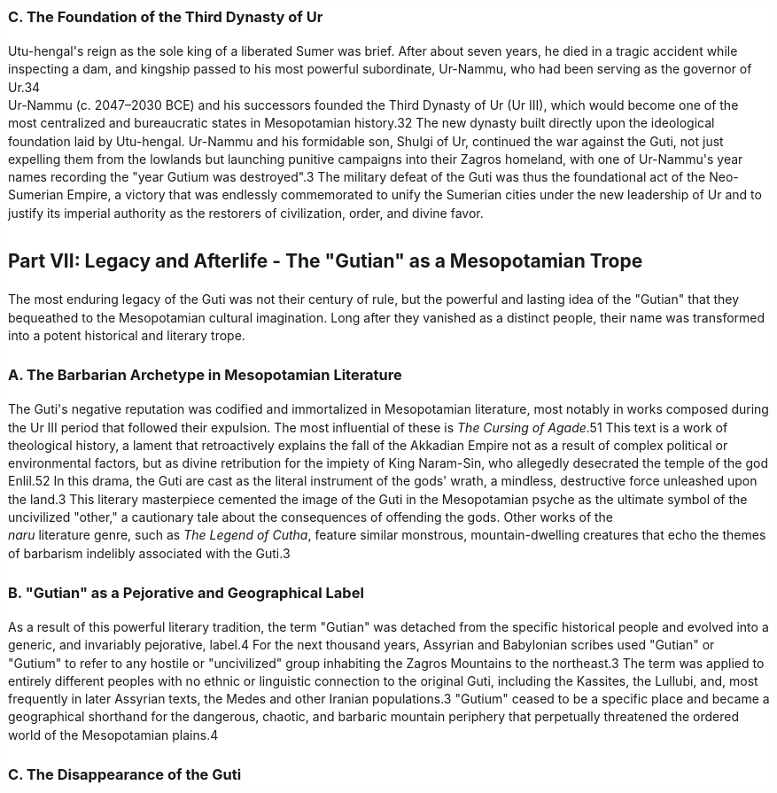 ### **C. The Foundation of the Third Dynasty of Ur**

Utu-hengal's reign as the sole king of a liberated Sumer was brief. After about seven years, he died in a tragic accident while inspecting a dam, and kingship passed to his most powerful subordinate, Ur-Nammu, who had been serving as the governor of Ur.34  
Ur-Nammu (c. 2047–2030 BCE) and his successors founded the Third Dynasty of Ur (Ur III), which would become one of the most centralized and bureaucratic states in Mesopotamian history.32 The new dynasty built directly upon the ideological foundation laid by Utu-hengal. Ur-Nammu and his formidable son, Shulgi of Ur, continued the war against the Guti, not just expelling them from the lowlands but launching punitive campaigns into their Zagros homeland, with one of Ur-Nammu's year names recording the "year Gutium was destroyed".3 The military defeat of the Guti was thus the foundational act of the Neo-Sumerian Empire, a victory that was endlessly commemorated to unify the Sumerian cities under the new leadership of Ur and to justify its imperial authority as the restorers of civilization, order, and divine favor.

## **Part VII: Legacy and Afterlife \- The "Gutian" as a Mesopotamian Trope**

The most enduring legacy of the Guti was not their century of rule, but the powerful and lasting idea of the "Gutian" that they bequeathed to the Mesopotamian cultural imagination. Long after they vanished as a distinct people, their name was transformed into a potent historical and literary trope.

### **A. The Barbarian Archetype in Mesopotamian Literature**

The Guti's negative reputation was codified and immortalized in Mesopotamian literature, most notably in works composed during the Ur III period that followed their expulsion. The most influential of these is *The Cursing of Agade*.51 This text is a work of theological history, a lament that retroactively explains the fall of the Akkadian Empire not as a result of complex political or environmental factors, but as divine retribution for the impiety of King Naram-Sin, who allegedly desecrated the temple of the god Enlil.52 In this drama, the Guti are cast as the literal instrument of the gods' wrath, a mindless, destructive force unleashed upon the land.3 This literary masterpiece cemented the image of the Guti in the Mesopotamian psyche as the ultimate symbol of the uncivilized "other," a cautionary tale about the consequences of offending the gods. Other works of the  
*naru* literature genre, such as *The Legend of Cutha*, feature similar monstrous, mountain-dwelling creatures that echo the themes of barbarism indelibly associated with the Guti.3

### **B. "Gutian" as a Pejorative and Geographical Label**

As a result of this powerful literary tradition, the term "Gutian" was detached from the specific historical people and evolved into a generic, and invariably pejorative, label.4 For the next thousand years, Assyrian and Babylonian scribes used "Gutian" or "Gutium" to refer to any hostile or "uncivilized" group inhabiting the Zagros Mountains to the northeast.3 The term was applied to entirely different peoples with no ethnic or linguistic connection to the original Guti, including the Kassites, the Lullubi, and, most frequently in later Assyrian texts, the Medes and other Iranian populations.3 "Gutium" ceased to be a specific place and became a geographical shorthand for the dangerous, chaotic, and barbaric mountain periphery that perpetually threatened the ordered world of the Mesopotamian plains.4

### **C. The Disappearance of the Guti**
